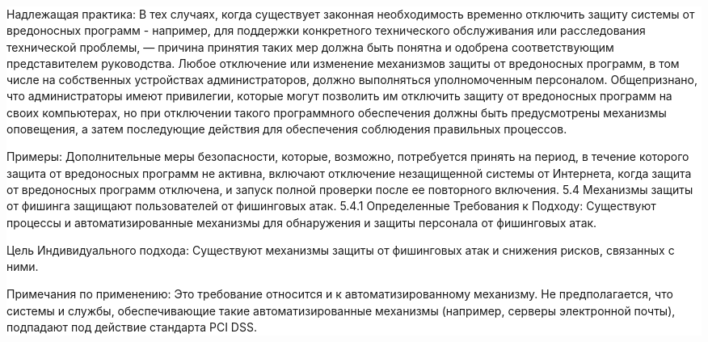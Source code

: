 Надлежащая практика:
В тех случаях, когда существует законная необходимость временно отключить защиту системы от вредоносных программ - например, для поддержки конкретного технического обслуживания или расследования технической проблемы, — причина принятия таких мер должна быть понятна и одобрена соответствующим представителем руководства. Любое отключение или изменение механизмов защиты от вредоносных программ, в том числе на собственных устройствах администраторов, должно выполняться уполномоченным персоналом. Общепризнано, что администраторы имеют привилегии, которые могут позволить им отключить защиту от вредоносных программ на своих компьютерах, но при отключении такого программного обеспечения должны быть предусмотрены механизмы оповещения, а затем последующие действия для обеспечения соблюдения правильных процессов.

Примеры:
Дополнительные меры безопасности, которые, возможно, потребуется принять на период, в течение которого защита от вредоносных программ не активна, включают отключение незащищенной системы от Интернета, когда защита от вредоносных программ отключена, и запуск полной проверки после ее повторного включения.
5.4 Механизмы защиты от фишинга защищают пользователей от фишинговых атак.
5.4.1
Определенные Требования к Подходу:
Существуют процессы и автоматизированные механизмы для обнаружения и защиты персонала от фишинговых атак.

Цель Индивидуального подхода:
Существуют механизмы защиты от фишинговых атак и снижения рисков, связанных с ними.

Примечания по применению:
Это требование относится и к автоматизированному механизму. Не предполагается, что системы и службы, обеспечивающие такие автоматизированные механизмы (например, серверы электронной почты), подпадают под действие стандарта PCI DSS.
